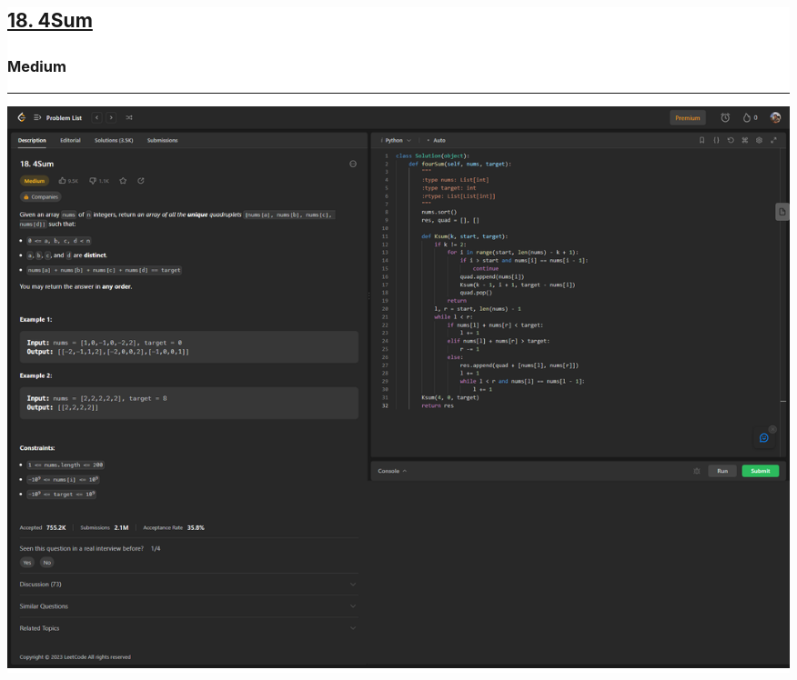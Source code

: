 <h2><a href="https://leetcode.com/problems/4sum/">18. 4Sum</a></h2>
<h3>Medium</h3>
<hr>
<div>
<img alt="" src="./screencapture-leetcode-problems-4sum-2023-06-20-11_54_21.png" style="width: 100%; height: 100%;">
</div>
